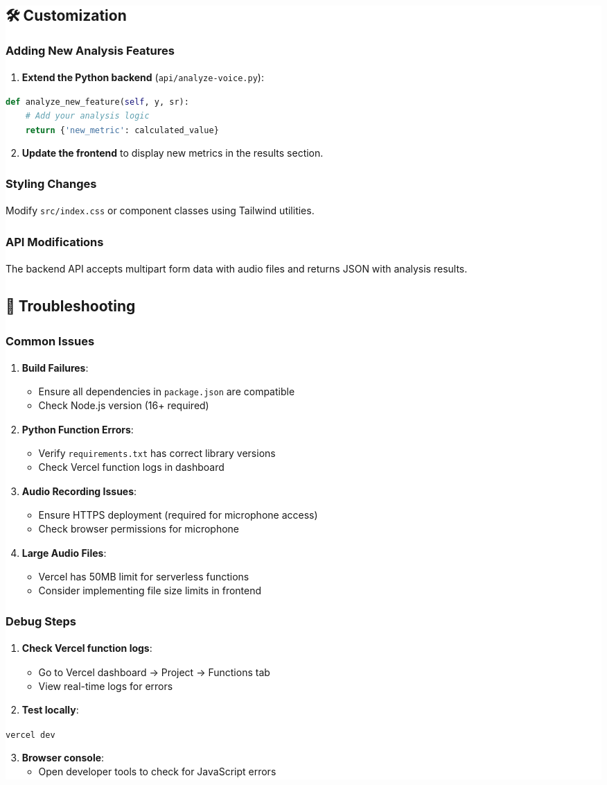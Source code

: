 ## 🛠️ Customization

### Adding New Analysis Features

1. **Extend the Python backend** (`api/analyze-voice.py`):
```python
def analyze_new_feature(self, y, sr):
    # Add your analysis logic
    return {'new_metric': calculated_value}
```

2. **Update the frontend** to display new metrics in the results section.

### Styling Changes

Modify `src/index.css` or component classes using Tailwind utilities.

### API Modifications

The backend API accepts multipart form data with audio files and returns JSON with analysis results.

## 🐛 Troubleshooting

### Common Issues

1. **Build Failures**:
   - Ensure all dependencies in `package.json` are compatible
   - Check Node.js version (16+ required)

2. **Python Function Errors**:
   - Verify `requirements.txt` has correct library versions
   - Check Vercel function logs in dashboard

3. **Audio Recording Issues**:
   - Ensure HTTPS deployment (required for microphone access)
   - Check browser permissions for microphone

4. **Large Audio Files**:
   - Vercel has 50MB limit for serverless functions
   - Consider implementing file size limits in frontend

### Debug Steps

1. **Check Vercel function logs**:
   - Go to Vercel dashboard → Project → Functions tab
   - View real-time logs for errors

2. **Test locally**:
```bash
vercel dev
```

3. **Browser console**:
   - Open developer tools to check for JavaScript errors
